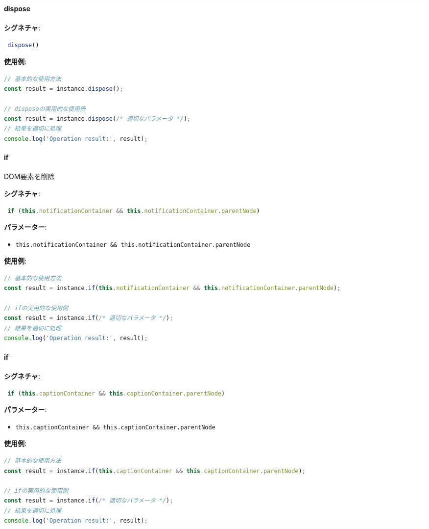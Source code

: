 #### dispose

**シグネチャ**:
```javascript
 dispose()
```

**使用例**:
```javascript
// 基本的な使用方法
const result = instance.dispose();

// disposeの実用的な使用例
const result = instance.dispose(/* 適切なパラメータ */);
// 結果を適切に処理
console.log('Operation result:', result);
```

#### if

DOM要素を削除

**シグネチャ**:
```javascript
 if (this.notificationContainer && this.notificationContainer.parentNode)
```

**パラメーター**:
- `this.notificationContainer && this.notificationContainer.parentNode`

**使用例**:
```javascript
// 基本的な使用方法
const result = instance.if(this.notificationContainer && this.notificationContainer.parentNode);

// ifの実用的な使用例
const result = instance.if(/* 適切なパラメータ */);
// 結果を適切に処理
console.log('Operation result:', result);
```

#### if

**シグネチャ**:
```javascript
 if (this.captionContainer && this.captionContainer.parentNode)
```

**パラメーター**:
- `this.captionContainer && this.captionContainer.parentNode`

**使用例**:
```javascript
// 基本的な使用方法
const result = instance.if(this.captionContainer && this.captionContainer.parentNode);

// ifの実用的な使用例
const result = instance.if(/* 適切なパラメータ */);
// 結果を適切に処理
console.log('Operation result:', result);
```
